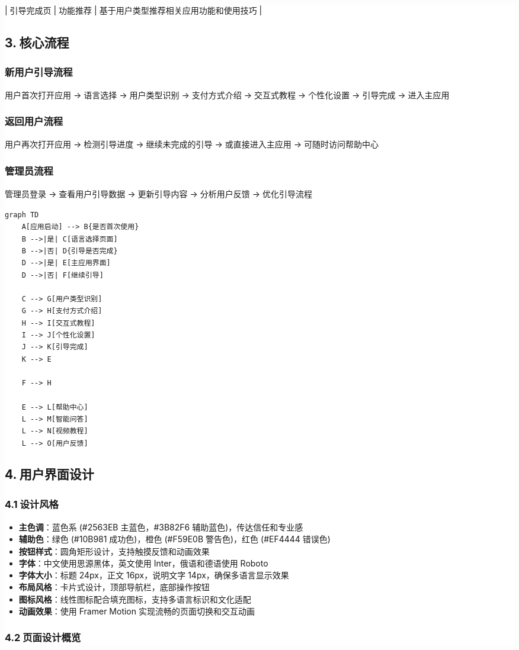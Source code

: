 | 引导完成页 | 功能推荐 | 基于用户类型推荐相关应用功能和使用技巧 |

## 3. 核心流程

### 新用户引导流程
用户首次打开应用 → 语言选择 → 用户类型识别 → 支付方式介绍 → 交互式教程 → 个性化设置 → 引导完成 → 进入主应用

### 返回用户流程
用户再次打开应用 → 检测引导进度 → 继续未完成的引导 → 或直接进入主应用 → 可随时访问帮助中心

### 管理员流程
管理员登录 → 查看用户引导数据 → 更新引导内容 → 分析用户反馈 → 优化引导流程

```mermaid
graph TD
    A[应用启动] --> B{是否首次使用}
    B -->|是| C[语言选择页面]
    B -->|否| D{引导是否完成}
    D -->|是| E[主应用界面]
    D -->|否| F[继续引导]
    
    C --> G[用户类型识别]
    G --> H[支付方式介绍]
    H --> I[交互式教程]
    I --> J[个性化设置]
    J --> K[引导完成]
    K --> E
    
    F --> H
    
    E --> L[帮助中心]
    L --> M[智能问答]
    L --> N[视频教程]
    L --> O[用户反馈]
```

## 4. 用户界面设计

### 4.1 设计风格

- **主色调**：蓝色系 (#2563EB 主蓝色，#3B82F6 辅助蓝色)，传达信任和专业感
- **辅助色**：绿色 (#10B981 成功色)，橙色 (#F59E0B 警告色)，红色 (#EF4444 错误色)
- **按钮样式**：圆角矩形设计，支持触摸反馈和动画效果
- **字体**：中文使用思源黑体，英文使用 Inter，俄语和德语使用 Roboto
- **字体大小**：标题 24px，正文 16px，说明文字 14px，确保多语言显示效果
- **布局风格**：卡片式设计，顶部导航栏，底部操作按钮
- **图标风格**：线性图标配合填充图标，支持多语言标识和文化适配
- **动画效果**：使用 Framer Motion 实现流畅的页面切换和交互动画

### 4.2 页面设计概览
